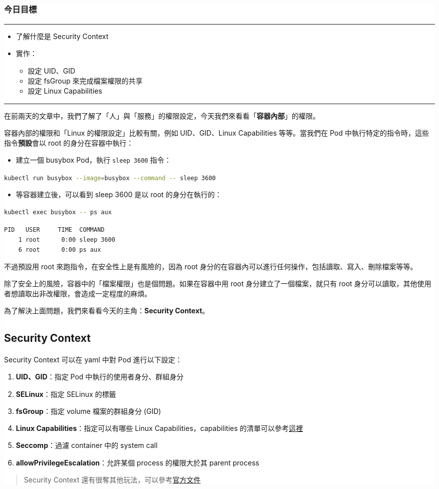 ### 今日目標

---

* 了解什麼是 Security Context 

* 實作：
  * 設定 UID、GID
  * 設定 fsGroup 來完成檔案權限的共享
  * 設定 Linux Capabilities

***

在前兩天的文章中，我們了解了「人」與「服務」的權限設定，今天我們來看看「**容器內部**」的權限。

容器內部的權限和「Linux 的權限設定」比較有關，例如 UID、GID、Linux Capabilities 等等。當我們在 Pod 中執行特定的指令時，這些指令**預設**會以 root 的身分在容器中執行：

* 建立一個 busybox Pod，執行 `sleep 3600` 指令：
```bash
kubectl run busybox --image=busybox --command -- sleep 3600
```

* 等容器建立後，可以看到 sleep 3600 是以 root 的身分在執行的：
```bash
kubectl exec busybox -- ps aux
```

```text
PID   USER     TIME  COMMAND
    1 root      0:00 sleep 3600
    6 root      0:00 ps aux
```

不過預設用 root 來跑指令，在安全性上是有風險的，因為 root 身分的在容器內可以進行任何操作，包括讀取、寫入、刪除檔案等等。

除了安全上的風險，容器中的「檔案權限」也是個問題。如果在容器中用 root 身分建立了一個檔案，就只有 root 身分可以讀取，其他使用者想讀取出非改權限，會造成一定程度的麻煩。

為了解決上面問題，我們來看看今天的主角：**Security Context**。

## Security Context

Security Context 可以在 yaml 中對 Pod 進行以下設定：

1. **UID、GID**：指定 Pod 中執行的使用者身分、群組身分

2. **SELinux**：指定 SELinux 的標籤

3. **fsGroup**：指定 volume 檔案的群組身分 (GID)

4. **Linux Capabilities**：指定可以有哪些 Linux Capabilities，capabilities 的清單可以參考[這裡](https://man7.org/linux/man-pages/man7/capabilities.7.html)

5. **Seccomp**：過濾 container 中的 system call

6. **allowPrivilegeEscalation**：允許某個 process 的權限大於其 parent process

> Security Context 還有很奪其他玩法，可以參考[官方文件](https://kubernetes.io/docs/reference/generated/kubernetes-api/v1.31/#securitycontext-v1-core)
